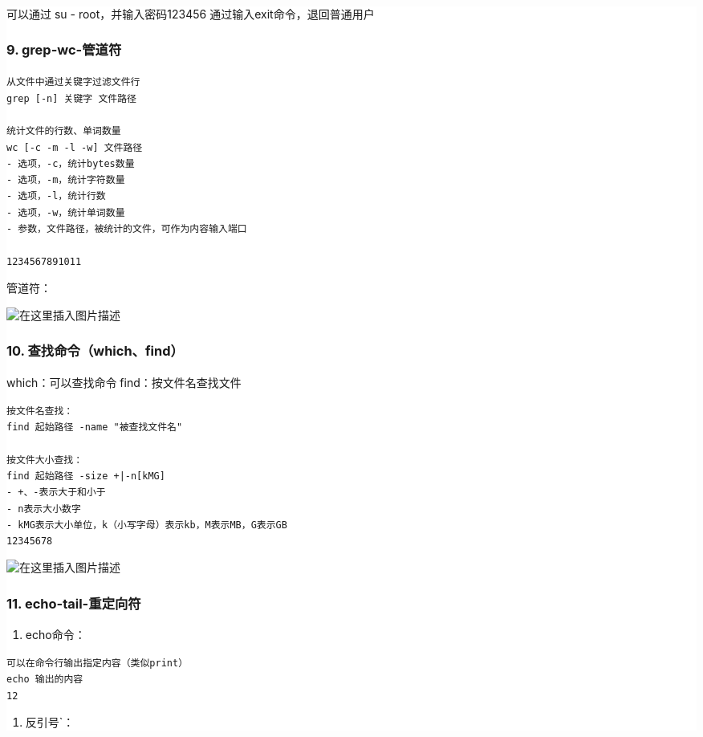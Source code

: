 可以通过 su - root，并输入密码123456
通过输入exit命令，退回普通用户

### 9. grep-wc-管道符

```xml
从文件中通过关键字过滤文件行
grep [-n] 关键字 文件路径

统计文件的行数、单词数量
wc [-c -m -l -w] 文件路径
- 选项，-c，统计bytes数量
- 选项，-m，统计字符数量
- 选项，-l，统计行数
- 选项，-w，统计单词数量
- 参数，文件路径，被统计的文件，可作为内容输入端口

1234567891011
```

管道符：

![在这里插入图片描述](https://img-blog.csdnimg.cn/ad8fc9f4d94f42aaa88b17ac5972a3eb.png)

### 10. 查找命令（which、find）

which：可以查找命令
find：按文件名查找文件

```xml
按文件名查找：
find 起始路径 -name "被查找文件名"

按文件大小查找：
find 起始路径 -size +|-n[kMG]
- +、-表示大于和小于
- n表示大小数字
- kMG表示大小单位，k（小写字母）表示kb，M表示MB，G表示GB
12345678
```

![在这里插入图片描述](https://img-blog.csdnimg.cn/241fec9f14cd42cd947c99fd1625d77d.png)

### 11. echo-tail-重定向符

1. echo命令：

```xml
可以在命令行输出指定内容（类似print）
echo 输出的内容
12
```

1. 反引号`：
